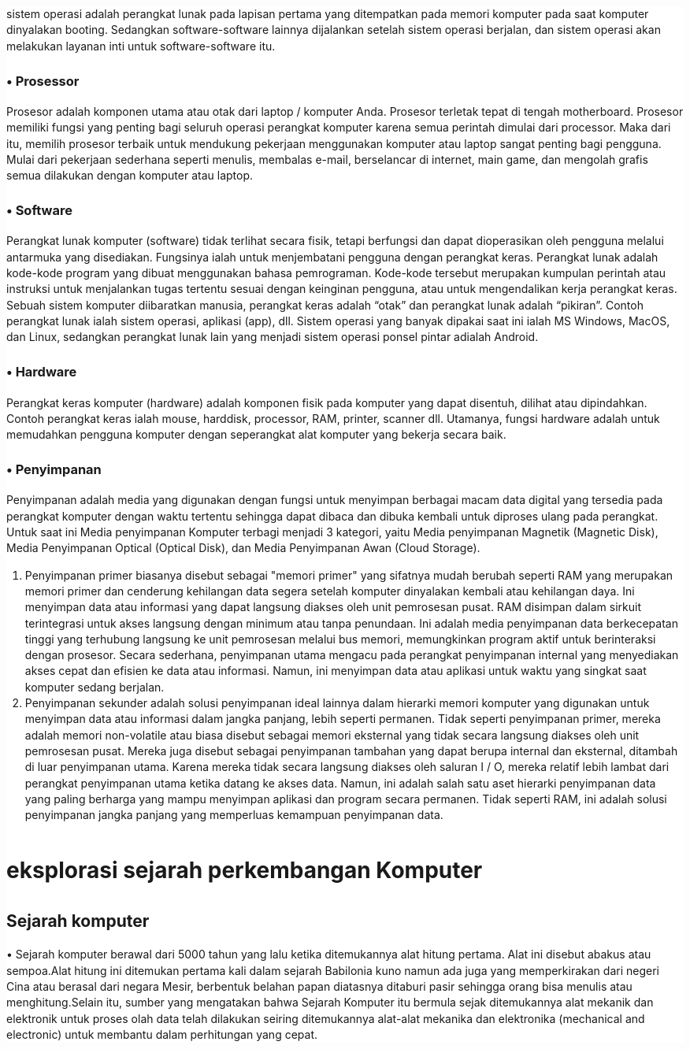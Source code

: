 sistem operasi adalah perangkat lunak pada lapisan pertama yang ditempatkan pada memori komputer pada saat komputer dinyalakan booting. Sedangkan software-software lainnya dijalankan setelah sistem operasi berjalan, dan sistem operasi akan melakukan layanan inti untuk software-software itu.
### •	Prosessor
Prosesor adalah komponen utama atau otak dari laptop / komputer Anda. Prosesor terletak tepat di tengah motherboard. Prosesor memiliki fungsi yang penting bagi seluruh operasi perangkat komputer karena semua perintah dimulai dari processor. Maka dari itu, memilih prosesor terbaik untuk mendukung pekerjaan menggunakan komputer atau laptop sangat penting bagi pengguna. Mulai dari pekerjaan sederhana seperti menulis, membalas e-mail, berselancar di internet, main game, dan mengolah grafis semua dilakukan dengan komputer atau laptop.
### •	Software
Perangkat lunak komputer (software) tidak terlihat secara fisik, tetapi berfungsi dan dapat dioperasikan oleh pengguna melalui antarmuka yang disediakan. Fungsinya ialah untuk menjembatani pengguna dengan perangkat keras. Perangkat lunak adalah kode-kode program yang dibuat menggunakan bahasa pemrograman. Kode-kode tersebut merupakan kumpulan perintah atau instruksi untuk menjalankan tugas tertentu sesuai dengan keinginan pengguna, atau untuk mengendalikan kerja perangkat keras. Sebuah sistem komputer diibaratkan manusia, perangkat keras adalah “otak” dan perangkat lunak adalah “pikiran”. Contoh perangkat lunak ialah sistem operasi, aplikasi (app), dll. Sistem operasi yang banyak dipakai saat ini ialah MS Windows, MacOS, dan Linux, sedangkan perangkat lunak lain yang menjadi sistem operasi ponsel   pintar adialah Android.
### •	Hardware
Perangkat keras komputer (hardware) adalah komponen fisik pada komputer yang dapat disentuh, dilihat atau dipindahkan. Contoh perangkat keras ialah mouse, harddisk, processor, RAM, printer, scanner dll. Utamanya, fungsi hardware adalah untuk memudahkan pengguna komputer dengan seperangkat alat komputer yang bekerja secara baik.
### •	Penyimpanan 
Penyimpanan adalah media yang digunakan dengan fungsi untuk menyimpan berbagai macam data digital yang tersedia pada perangkat komputer dengan waktu tertentu sehingga dapat dibaca dan dibuka kembali untuk diproses ulang pada perangkat. Untuk saat ini Media penyimpanan Komputer terbagi menjadi 3 kategori, yaitu Media penyimpanan Magnetik (Magnetic Disk), Media Penyimpanan Optical (Optical Disk), dan Media Penyimpanan Awan (Cloud Storage).
1.	Penyimpanan primer biasanya disebut sebagai "memori primer" yang sifatnya mudah berubah seperti RAM yang merupakan memori primer dan cenderung kehilangan data segera setelah komputer dinyalakan kembali atau kehilangan daya. Ini menyimpan data atau informasi yang dapat langsung diakses oleh unit pemrosesan pusat. RAM disimpan dalam sirkuit terintegrasi untuk akses langsung dengan minimum atau tanpa penundaan. Ini adalah media penyimpanan data berkecepatan tinggi yang terhubung langsung ke unit pemrosesan melalui bus memori, memungkinkan program aktif untuk berinteraksi dengan prosesor. Secara sederhana, penyimpanan utama mengacu pada perangkat penyimpanan internal yang menyediakan akses cepat dan efisien ke data atau informasi. Namun, ini menyimpan data atau aplikasi untuk waktu yang singkat saat komputer sedang berjalan.
2.	Penyimpanan sekunder adalah solusi penyimpanan ideal lainnya dalam hierarki memori komputer yang digunakan untuk menyimpan data atau informasi dalam jangka panjang, lebih seperti permanen. Tidak seperti penyimpanan primer, mereka adalah memori non-volatile atau biasa disebut sebagai memori eksternal yang tidak secara langsung diakses oleh unit pemrosesan pusat. Mereka juga disebut sebagai penyimpanan tambahan yang dapat berupa internal dan eksternal, ditambah di luar penyimpanan utama. Karena mereka tidak secara langsung diakses oleh saluran I / O, mereka relatif lebih lambat dari perangkat penyimpanan utama ketika datang ke akses data. Namun, ini adalah salah satu aset hierarki penyimpanan data yang paling berharga yang mampu menyimpan aplikasi dan program secara permanen. Tidak seperti RAM, ini adalah solusi penyimpanan jangka panjang yang memperluas kemampuan penyimpanan data.
# eksplorasi sejarah perkembangan Komputer
## Sejarah komputer
•	Sejarah komputer berawal dari 5000 tahun yang lalu ketika ditemukannya alat hitung pertama. Alat ini disebut abakus atau sempoa.Alat hitung ini ditemukan pertama kali dalam sejarah Babilonia kuno namun ada juga yang memperkirakan dari negeri Cina atau berasal dari negara Mesir, berbentuk belahan papan diatasnya ditaburi pasir sehingga orang bisa menulis atau menghitung.Selain itu, sumber yang mengatakan bahwa Sejarah Komputer itu bermula sejak ditemukannya alat mekanik dan elektronik untuk proses olah data telah dilakukan seiring ditemukannya alat-alat mekanika dan elektronika (mechanical and electronic) untuk membantu dalam perhitungan yang cepat.